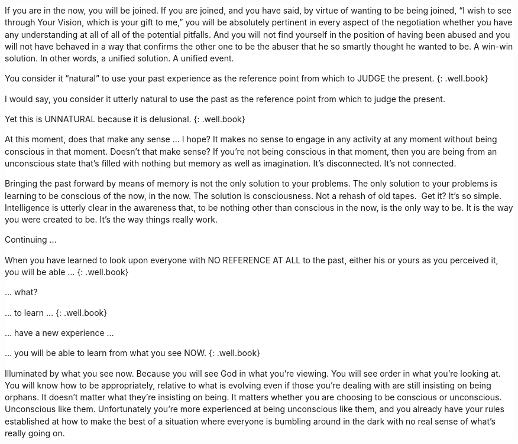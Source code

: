 If you are in the now, you will be joined. If you are joined, and you
have said, by virtue of wanting to be being joined, &ldquo;I wish to see
through Your Vision, which is your gift to me,&rdquo; you will be
absolutely pertinent in every aspect of the negotiation whether you have
any understanding at all of all of the potential pitfalls. And you will
not find yourself in the position of having been abused and you will not
have behaved in a way that confirms the other one to be the abuser that
he so smartly thought he wanted to be. A win-win solution. In other
words, a unified solution. A unified event.

You consider it &ldquo;natural&rdquo; to use your past experience as the
reference point from which to JUDGE the present.
{: .well.book}

I would say, you consider it utterly natural to use the past as the
reference point from which to judge the present.

Yet this is UNNATURAL because it is delusional.
{: .well.book}

At this moment, does that make any sense &hellip; I hope? It makes no
sense to engage in any activity at any moment without being conscious in
that moment. Doesn&rsquo;t that make sense? If you&rsquo;re not being
conscious in that moment, then you are being from an unconscious state
that&rsquo;s filled with nothing but memory as well as imagination.
It&rsquo;s disconnected. It&rsquo;s not connected.

Bringing the past forward by means of memory is not the only solution to
your problems. The only solution to your problems is learning to be
conscious of the now, in the now. The solution is consciousness. Not a
rehash of old tapes.  Get it? It&rsquo;s so simple. Intelligence is
utterly clear in the awareness that, to be nothing other than conscious
in the now, is the only way to be. It is the way you were created to be.
It&rsquo;s the way things really work.

Continuing &hellip;

When you have learned to look upon everyone with NO REFERENCE AT ALL to
the past, either his or yours as you perceived it, you will be able
&hellip;
{: .well.book}

&hellip; what?

&hellip; to learn &hellip;
{: .well.book}

&hellip; have a new experience &hellip;

&hellip; you will be able to learn from what you see NOW.
{: .well.book}

Illuminated by what you see now. Because you will see God in what
you&rsquo;re viewing. You will see order in what you&rsquo;re looking
at. You will know how to be appropriately, relative to what is evolving
even if those you&rsquo;re dealing with are still insisting on being
orphans. It doesn&rsquo;t matter what they&rsquo;re insisting on being.
It matters whether you are choosing to be conscious or unconscious.
Unconscious like them. Unfortunately you&rsquo;re more experienced at
being unconscious like them, and you already have your rules established
at how to make the best of a situation where everyone is bumbling around
in the dark with no real sense of what&rsquo;s really going on.
